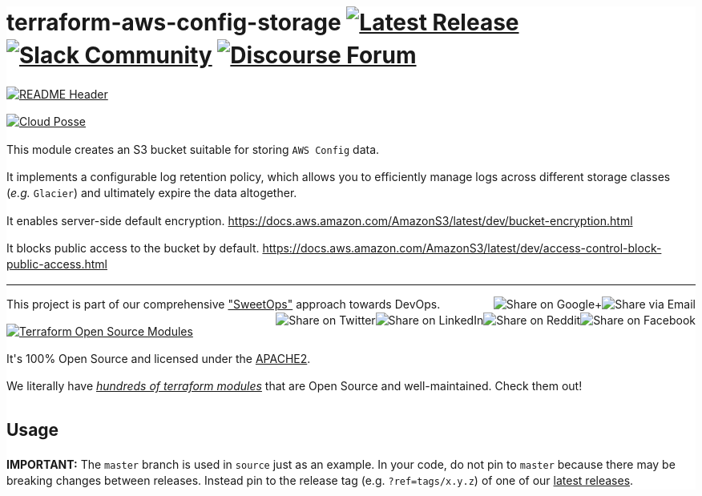 # terraform-aws-config-storage [![Latest Release](https://img.shields.io/github/release/cloudposse/terraform-aws-config-storage.svg)](https://github.com/cloudposse/terraform-aws-config-storage/releases/latest) [![Slack Community](https://slack.cloudposse.com/badge.svg)](https://slack.cloudposse.com) [![Discourse Forum](https://img.shields.io/discourse/https/ask.sweetops.com/posts.svg)](https://ask.sweetops.com/)

[![README Header][readme_header_img]][readme_header_link]

[![Cloud Posse][logo]](https://cpco.io/homepage)



This module creates an S3 bucket suitable for storing `AWS Config` data.

It implements a configurable log retention policy, which allows you to efficiently manage logs across different
storage classes (_e.g._ `Glacier`) and ultimately expire the data altogether.

It enables server-side default encryption.
https://docs.aws.amazon.com/AmazonS3/latest/dev/bucket-encryption.html

It blocks public access to the bucket by default.
https://docs.aws.amazon.com/AmazonS3/latest/dev/access-control-block-public-access.html

---

This project is part of our comprehensive ["SweetOps"](https://cpco.io/sweetops) approach towards DevOps.
[<img align="right" title="Share via Email" src="https://docs.cloudposse.com/images/ionicons/ios-email-outline-2.0.1-16x16-999999.svg"/>][share_email]
[<img align="right" title="Share on Google+" src="https://docs.cloudposse.com/images/ionicons/social-googleplus-outline-2.0.1-16x16-999999.svg" />][share_googleplus]
[<img align="right" title="Share on Facebook" src="https://docs.cloudposse.com/images/ionicons/social-facebook-outline-2.0.1-16x16-999999.svg" />][share_facebook]
[<img align="right" title="Share on Reddit" src="https://docs.cloudposse.com/images/ionicons/social-reddit-outline-2.0.1-16x16-999999.svg" />][share_reddit]
[<img align="right" title="Share on LinkedIn" src="https://docs.cloudposse.com/images/ionicons/social-linkedin-outline-2.0.1-16x16-999999.svg" />][share_linkedin]
[<img align="right" title="Share on Twitter" src="https://docs.cloudposse.com/images/ionicons/social-twitter-outline-2.0.1-16x16-999999.svg" />][share_twitter]

[![Terraform Open Source Modules](https://docs.cloudposse.com/images/terraform-open-source-modules.svg)][terraform_modules]

It's 100% Open Source and licensed under the [APACHE2](LICENSE).

We literally have [_hundreds of terraform modules_][terraform_modules] that are Open Source and well-maintained. Check them out!

## Usage

**IMPORTANT:** The `master` branch is used in `source` just as an example. In your code, do not pin to `master` because there may be breaking changes between releases.
Instead pin to the release tag (e.g. `?ref=tags/x.y.z`) of one of our [latest releases](https://github.com/cloudposse/terraform-aws-config-storage/releases).


[mcalhoun_homepage]: https://github.com/mcalhoun
[mcalhoun_avatar]: https://img.cloudposse.com/150x150/https://github.com/mcalhoun.png
[logo]: https://cloudposse.com/logo-300x69.svg
[docs]: https://cpco.io/docs?utm_source=github&utm_medium=readme&utm_campaign=cloudposse/terraform-aws-config-storage&utm_content=docs
[website]: https://cpco.io/homepage?utm_source=github&utm_medium=readme&utm_campaign=cloudposse/terraform-aws-config-storage&utm_content=website
[github]: https://cpco.io/github?utm_source=github&utm_medium=readme&utm_campaign=cloudposse/terraform-aws-config-storage&utm_content=github
[jobs]: https://cpco.io/jobs?utm_source=github&utm_medium=readme&utm_campaign=cloudposse/terraform-aws-config-storage&utm_content=jobs
[hire]: https://cpco.io/hire?utm_source=github&utm_medium=readme&utm_campaign=cloudposse/terraform-aws-config-storage&utm_content=hire
[slack]: https://cpco.io/slack?utm_source=github&utm_medium=readme&utm_campaign=cloudposse/terraform-aws-config-storage&utm_content=slack
[linkedin]: https://cpco.io/linkedin?utm_source=github&utm_medium=readme&utm_campaign=cloudposse/terraform-aws-config-storage&utm_content=linkedin
[twitter]: https://cpco.io/twitter?utm_source=github&utm_medium=readme&utm_campaign=cloudposse/terraform-aws-config-storage&utm_content=twitter
[testimonial]: https://cpco.io/leave-testimonial?utm_source=github&utm_medium=readme&utm_campaign=cloudposse/terraform-aws-config-storage&utm_content=testimonial
[office_hours]: https://cloudposse.com/office-hours?utm_source=github&utm_medium=readme&utm_campaign=cloudposse/terraform-aws-config-storage&utm_content=office_hours
[newsletter]: https://cpco.io/newsletter?utm_source=github&utm_medium=readme&utm_campaign=cloudposse/terraform-aws-config-storage&utm_content=newsletter
[discourse]: https://ask.sweetops.com/?utm_source=github&utm_medium=readme&utm_campaign=cloudposse/terraform-aws-config-storage&utm_content=discourse
[email]: https://cpco.io/email?utm_source=github&utm_medium=readme&utm_campaign=cloudposse/terraform-aws-config-storage&utm_content=email
[commercial_support]: https://cpco.io/commercial-support?utm_source=github&utm_medium=readme&utm_campaign=cloudposse/terraform-aws-config-storage&utm_content=commercial_support
[we_love_open_source]: https://cpco.io/we-love-open-source?utm_source=github&utm_medium=readme&utm_campaign=cloudposse/terraform-aws-config-storage&utm_content=we_love_open_source
[terraform_modules]: https://cpco.io/terraform-modules?utm_source=github&utm_medium=readme&utm_campaign=cloudposse/terraform-aws-config-storage&utm_content=terraform_modules
[readme_header_img]: https://cloudposse.com/readme/header/img
[readme_header_link]: https://cloudposse.com/readme/header/link?utm_source=github&utm_medium=readme&utm_campaign=cloudposse/terraform-aws-config-storage&utm_content=readme_header_link
[readme_footer_img]: https://cloudposse.com/readme/footer/img
[readme_footer_link]: https://cloudposse.com/readme/footer/link?utm_source=github&utm_medium=readme&utm_campaign=cloudposse/terraform-aws-config-storage&utm_content=readme_footer_link
[readme_commercial_support_img]: https://cloudposse.com/readme/commercial-support/img
[readme_commercial_support_link]: https://cloudposse.com/readme/commercial-support/link?utm_source=github&utm_medium=readme&utm_campaign=cloudposse/terraform-aws-config-storage&utm_content=readme_commercial_support_link
[share_twitter]: https://twitter.com/intent/tweet/?text=terraform-aws-config-storage&url=https://github.com/cloudposse/terraform-aws-config-storage
[share_linkedin]: https://www.linkedin.com/shareArticle?mini=true&title=terraform-aws-config-storage&url=https://github.com/cloudposse/terraform-aws-config-storage
[share_reddit]: https://reddit.com/submit/?url=https://github.com/cloudposse/terraform-aws-config-storage
[share_facebook]: https://facebook.com/sharer/sharer.php?u=https://github.com/cloudposse/terraform-aws-config-storage
[share_googleplus]: https://plus.google.com/share?url=https://github.com/cloudposse/terraform-aws-config-storage
[share_email]: mailto:?subject=terraform-aws-config-storage&body=https://github.com/cloudposse/terraform-aws-config-storage
[beacon]: https://ga-beacon.cloudposse.com/UA-76589703-4/cloudposse/terraform-aws-config-storage?pixel&cs=github&cm=readme&an=terraform-aws-config-storage